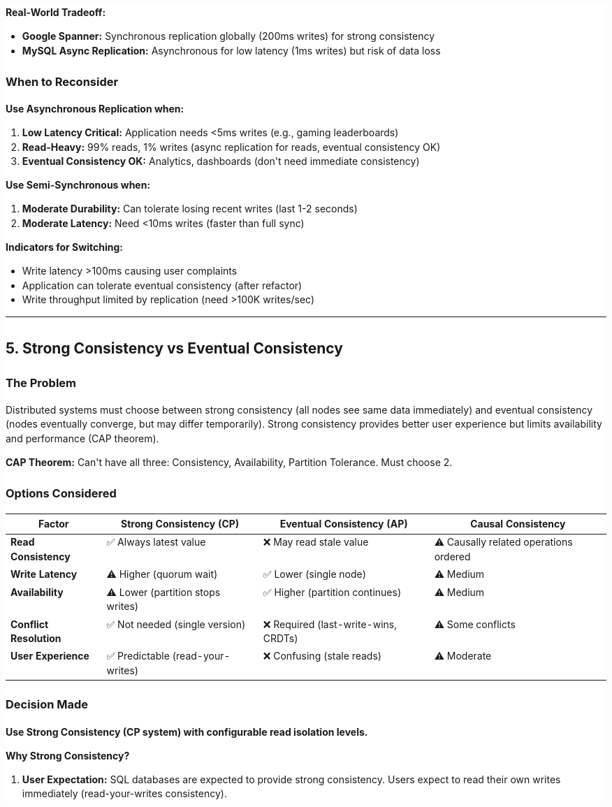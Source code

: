 **Real-World Tradeoff:**

- **Google Spanner:** Synchronous replication globally (200ms writes) for strong consistency
- **MySQL Async Replication:** Asynchronous for low latency (1ms writes) but risk of data loss

### When to Reconsider

**Use Asynchronous Replication when:**
1. **Low Latency Critical:** Application needs <5ms writes (e.g., gaming leaderboards)
2. **Read-Heavy:** 99% reads, 1% writes (async replication for reads, eventual consistency OK)
3. **Eventual Consistency OK:** Analytics, dashboards (don't need immediate consistency)

**Use Semi-Synchronous when:**
1. **Moderate Durability:** Can tolerate losing recent writes (last 1-2 seconds)
2. **Moderate Latency:** Need <10ms writes (faster than full sync)

**Indicators for Switching:**
- Write latency >100ms causing user complaints
- Application can tolerate eventual consistency (after refactor)
- Write throughput limited by replication (need >100K writes/sec)

---

## 5. Strong Consistency vs Eventual Consistency

### The Problem

Distributed systems must choose between strong consistency (all nodes see same data immediately) and eventual consistency (nodes eventually converge, but may differ temporarily). Strong consistency provides better user experience but limits availability and performance (CAP theorem).

**CAP Theorem:** Can't have all three: Consistency, Availability, Partition Tolerance. Must choose 2.

### Options Considered

| Factor | Strong Consistency (CP) | Eventual Consistency (AP) | Causal Consistency |
|--------|----------------------|-------------------------|-------------------|
| **Read Consistency** | ✅ Always latest value | ❌ May read stale value | ⚠️ Causally related operations ordered |
| **Write Latency** | ⚠️ Higher (quorum wait) | ✅ Lower (single node) | ⚠️ Medium |
| **Availability** | ⚠️ Lower (partition stops writes) | ✅ Higher (partition continues) | ⚠️ Medium |
| **Conflict Resolution** | ✅ Not needed (single version) | ❌ Required (last-write-wins, CRDTs) | ⚠️ Some conflicts |
| **User Experience** | ✅ Predictable (read-your-writes) | ❌ Confusing (stale reads) | ⚠️ Moderate |

### Decision Made

**Use Strong Consistency (CP system) with configurable read isolation levels.**

**Why Strong Consistency?**

1. **User Expectation:** SQL databases are expected to provide strong consistency. Users expect to read their own writes immediately (read-your-writes consistency).

